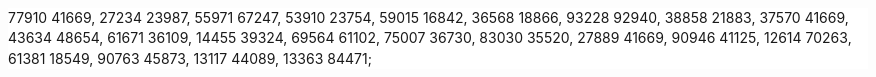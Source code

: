 77910 41669,
27234 23987,
55971 67247,
53910 23754,
59015 16842,
36568 18866,
93228 92940,
38858 21883,
37570 41669,
43634 48654,
61671 36109,
14455 39324,
69564 61102,
75007 36730,
83030 35520,
27889 41669,
90946 41125,
12614 70263,
61381 18549,
90763 45873,
13117 44089,
13363 84471;
